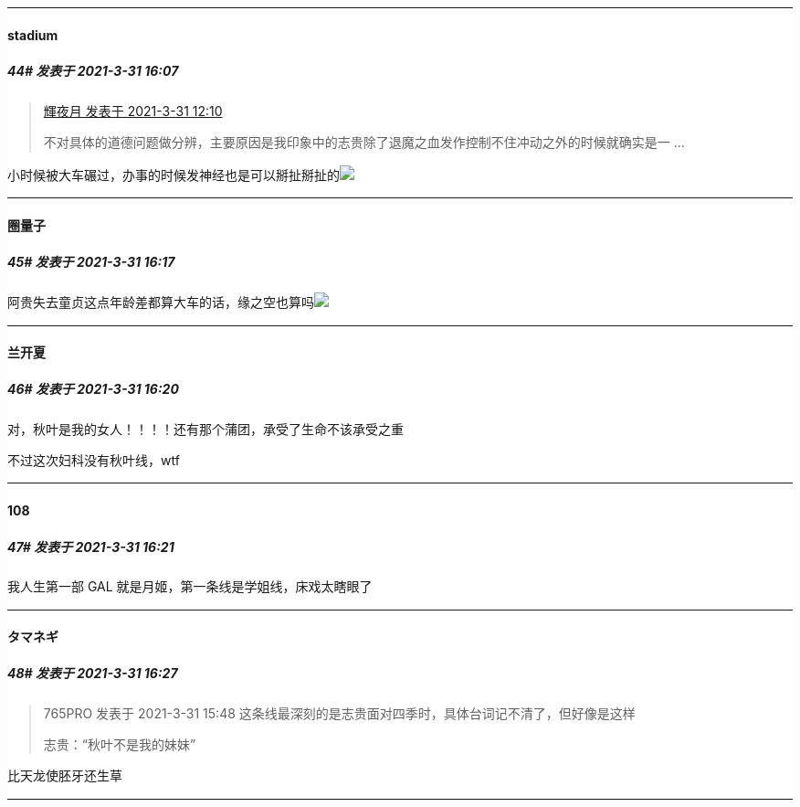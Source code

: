 
-----

####  stadium  
##### 44#       发表于 2021-3-31 16:07


<blockquote><a href="httphttps://bbs.saraba1st.com/2b/forum.php?mod=redirect&amp;goto=findpost&amp;pid=50788141&amp;ptid=1995943" target="_blank">輝夜月 发表于 2021-3-31 12:10</a>

不对具体的道德问题做分辨，主要原因是我印象中的志贵除了退魔之血发作控制不住冲动之外的时候就确实是一 ...</blockquote>
小时候被大车碾过，办事的时候发神经也是可以掰扯掰扯的<img src="https://static.saraba1st.com/image/smiley/face2017/033.png" referrerpolicy="no-referrer">


-----

####  圈量子  
##### 45#       发表于 2021-3-31 16:17


阿贵失去童贞这点年龄差都算大车的话，缘之空也算吗<img src="https://static.saraba1st.com/image/smiley/face2017/022.png" referrerpolicy="no-referrer">


-----

####  兰开夏  
##### 46#       发表于 2021-3-31 16:20


对，秋叶是我的女人！！！！还有那个蒲团，承受了生命不该承受之重


不过这次妇科没有秋叶线，wtf


-----

####  108  
##### 47#       发表于 2021-3-31 16:21


我人生第一部 GAL 就是月姬，第一条线是学姐线，床戏太瞎眼了


-----

####  タマネギ  
##### 48#       发表于 2021-3-31 16:27


<blockquote>765PRO 发表于 2021-3-31 15:48
这条线最深刻的是志贵面对四季时，具体台词记不清了，但好像是这样


志贵：“秋叶不是我的妹妹”</blockquote>
比天龙使胚牙还生草


-----
